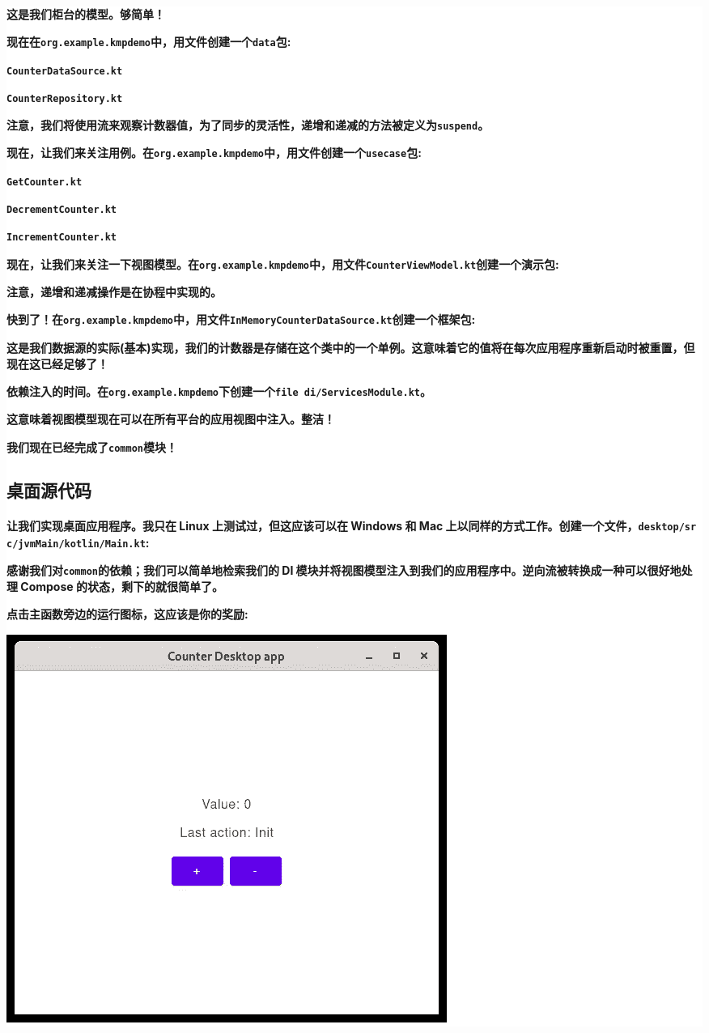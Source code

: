 **这是我们柜台的模型。够简单！**

**现在在`org.example.kmpdemo`中，用文件创建一个`data`包:**

**`CounterDataSource.kt`**

**`CounterRepository.kt`**

**注意，我们将使用流来观察计数器值，为了同步的灵活性，递增和递减的方法被定义为`suspend`。**

**现在，让我们来关注用例。在`org.example.kmpdemo`中，用文件创建一个`usecase`包:**

**`GetCounter.kt`**

**`DecrementCounter.kt`**

**`IncrementCounter.kt`**

**现在，让我们来关注一下视图模型。在`org.example.kmpdemo`中，用文件`CounterViewModel.kt`创建一个演示包:**

**注意，递增和递减操作是在协程中实现的。**

**快到了！在`org.example.kmpdemo`中，用文件`InMemoryCounterDataSource.kt`创建一个框架包:**

**这是我们数据源的实际(基本)实现，我们的计数器是存储在这个类中的一个单例。这意味着它的值将在每次应用程序重新启动时被重置，但现在这已经足够了！**

**依赖注入的时间。在`org.example.kmpdemo`下创建一个`file di/ServicesModule.kt`。**

**这意味着视图模型现在可以在所有平台的应用视图中注入。整洁！**

**我们现在已经完成了`common`模块！**

## **桌面源代码**

**让我们实现桌面应用程序。我只在 Linux 上测试过，但这应该可以在 Windows 和 Mac 上以同样的方式工作。创建一个文件，`desktop/src/jvmMain/kotlin/Main.kt`:**

**感谢我们对`common`的依赖；我们可以简单地检索我们的 DI 模块并将视图模型注入到我们的应用程序中。逆向流被转换成一种可以很好地处理 Compose 的状态，剩下的就很简单了。**

**点击主函数旁边的运行图标，这应该是你的奖励:**

**![](img/a4b5f78a32a6f331a28f1b65d2c7a622.png)**
